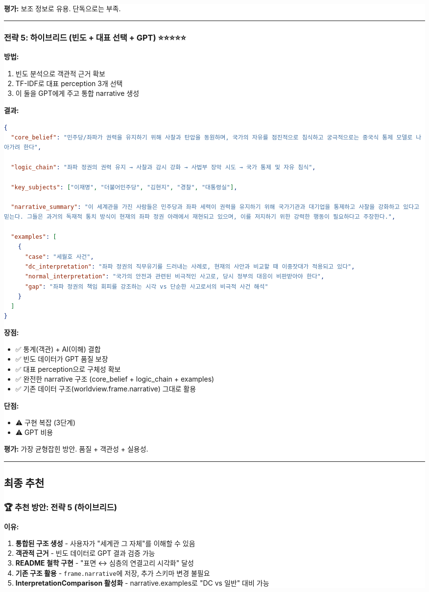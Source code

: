 **평가:** 보조 정보로 유용. 단독으로는 부족.

---

### 전략 5: 하이브리드 (빈도 + 대표 선택 + GPT) ⭐⭐⭐⭐⭐

**방법:**
1. 빈도 분석으로 객관적 근거 확보
2. TF-IDF로 대표 perception 3개 선택
3. 이 둘을 GPT에게 주고 통합 narrative 생성

**결과:**
```json
{
  "core_belief": "민주당/좌파가 권력을 유지하기 위해 사찰과 탄압을 동원하며, 국가의 자유를 점진적으로 침식하고 궁극적으로는 중국식 통제 모델로 나아가려 한다",

  "logic_chain": "좌파 정권의 권력 유지 → 사찰과 감시 강화 → 사법부 장악 시도 → 국가 통제 및 자유 침식",

  "key_subjects": ["이재명", "더불어민주당", "김현지", "경찰", "대통령실"],

  "narrative_summary": "이 세계관을 가진 사람들은 민주당과 좌파 세력이 권력을 유지하기 위해 국가기관과 대기업을 통제하고 사찰을 강화하고 있다고 믿는다. 그들은 과거의 독재적 통치 방식이 현재의 좌파 정권 아래에서 재현되고 있으며, 이를 저지하기 위한 강력한 행동이 필요하다고 주장한다.",

  "examples": [
    {
      "case": "세월호 사건",
      "dc_interpretation": "좌파 정권의 직무유기를 드러내는 사례로, 현재의 사안과 비교할 때 이중잣대가 적용되고 있다",
      "normal_interpretation": "국가의 안전과 관련된 비극적인 사고로, 당시 정부의 대응이 비판받아야 한다",
      "gap": "좌파 정권의 책임 회피를 강조하는 시각 vs 단순한 사고로서의 비극적 사건 해석"
    }
  ]
}
```

**장점:**
- ✅ 통계(객관) + AI(이해) 결합
- ✅ 빈도 데이터가 GPT 품질 보장
- ✅ 대표 perception으로 구체성 확보
- ✅ 완전한 narrative 구조 (core_belief + logic_chain + examples)
- ✅ 기존 데이터 구조(worldview.frame.narrative) 그대로 활용

**단점:**
- ⚠️ 구현 복잡 (3단계)
- ⚠️ GPT 비용

**평가:** 가장 균형잡힌 방안. 품질 + 객관성 + 실용성.

---

## 최종 추천

### 🏆 추천 방안: 전략 5 (하이브리드)

**이유:**
1. **통합된 구조 생성** - 사용자가 "세계관 그 자체"를 이해할 수 있음
2. **객관적 근거** - 빈도 데이터로 GPT 결과 검증 가능
3. **README 철학 구현** - "표면 ↔ 심층의 연결고리 시각화" 달성
4. **기존 구조 활용** - `frame.narrative`에 저장, 추가 스키마 변경 불필요
5. **InterpretationComparison 활성화** - narrative.examples로 "DC vs 일반" 대비 가능

